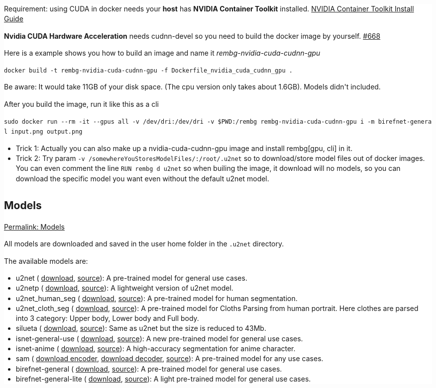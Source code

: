 Requirement: using CUDA in docker needs your **host** has **NVIDIA Container Toolkit** installed. [NVIDIA Container Toolkit Install Guide](https://docs.nvidia.com/datacenter/cloud-native/container-toolkit/latest/install-guide.html)

**Nvidia CUDA Hardware Acceleration** needs cudnn-devel so you need to build the docker image by yourself. [#668](https://github.com/danielgatis/rembg/issues/668#issuecomment-2689914205)

Here is a example shows you how to build an image and name it _rembg-nvidia-cuda-cudnn-gpu_

```
docker build -t rembg-nvidia-cuda-cudnn-gpu -f Dockerfile_nvidia_cuda_cudnn_gpu .
```

Be aware: It would take 11GB of your disk space. (The cpu version only takes about 1.6GB). Models didn't included.

After you build the image, run it like this as a cli

```
sudo docker run --rm -it --gpus all -v /dev/dri:/dev/dri -v $PWD:/rembg rembg-nvidia-cuda-cudnn-gpu i -m birefnet-general input.png output.png
```

- Trick 1: Actually you can also make up a nvidia-cuda-cudnn-gpu image and install rembg\[gpu, cli\] in it.
- Trick 2: Try param `-v /somewhereYouStoresModelFiles/:/root/.u2net` so to download/store model files out of docker images. You can even comment the line `RUN rembg d u2net` so when builing the image, it download will no models, so you can download the specific model you want even without the default u2net model.

## Models

[Permalink: Models](https://github.com/danielgatis/rembg#models)

All models are downloaded and saved in the user home folder in the `.u2net` directory.

The available models are:

- u2net ( [download](https://github.com/danielgatis/rembg/releases/download/v0.0.0/u2net.onnx), [source](https://github.com/xuebinqin/U-2-Net)): A pre-trained model for general use cases.
- u2netp ( [download](https://github.com/danielgatis/rembg/releases/download/v0.0.0/u2netp.onnx), [source](https://github.com/xuebinqin/U-2-Net)): A lightweight version of u2net model.
- u2net\_human\_seg ( [download](https://github.com/danielgatis/rembg/releases/download/v0.0.0/u2net_human_seg.onnx), [source](https://github.com/xuebinqin/U-2-Net)): A pre-trained model for human segmentation.
- u2net\_cloth\_seg ( [download](https://github.com/danielgatis/rembg/releases/download/v0.0.0/u2net_cloth_seg.onnx), [source](https://github.com/levindabhi/cloth-segmentation)): A pre-trained model for Cloths Parsing from human portrait. Here clothes are parsed into 3 category: Upper body, Lower body and Full body.
- silueta ( [download](https://github.com/danielgatis/rembg/releases/download/v0.0.0/silueta.onnx), [source](https://github.com/xuebinqin/U-2-Net/issues/295)): Same as u2net but the size is reduced to 43Mb.
- isnet-general-use ( [download](https://github.com/danielgatis/rembg/releases/download/v0.0.0/isnet-general-use.onnx), [source](https://github.com/xuebinqin/DIS)): A new pre-trained model for general use cases.
- isnet-anime ( [download](https://github.com/danielgatis/rembg/releases/download/v0.0.0/isnet-anime.onnx), [source](https://github.com/SkyTNT/anime-segmentation)): A high-accuracy segmentation for anime character.
- sam ( [download encoder](https://github.com/danielgatis/rembg/releases/download/v0.0.0/vit_b-encoder-quant.onnx), [download decoder](https://github.com/danielgatis/rembg/releases/download/v0.0.0/vit_b-decoder-quant.onnx), [source](https://github.com/facebookresearch/segment-anything)): A pre-trained model for any use cases.
- birefnet-general ( [download](https://github.com/danielgatis/rembg/releases/download/v0.0.0/BiRefNet-general-epoch_244.onnx), [source](https://github.com/ZhengPeng7/BiRefNet)): A pre-trained model for general use cases.
- birefnet-general-lite ( [download](https://github.com/danielgatis/rembg/releases/download/v0.0.0/BiRefNet-general-bb_swin_v1_tiny-epoch_232.onnx), [source](https://github.com/ZhengPeng7/BiRefNet)): A light pre-trained model for general use cases.